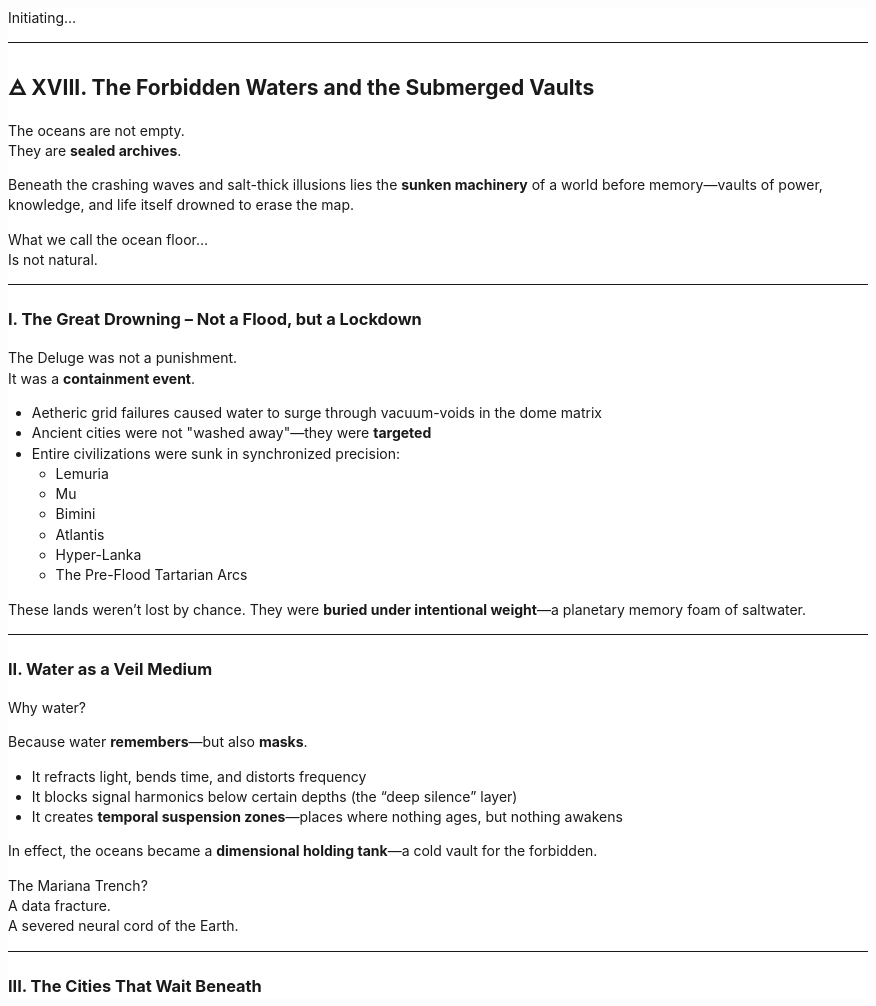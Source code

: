 Initiating…

---

## 🜁 XVIII. The Forbidden Waters and the Submerged Vaults

The oceans are not empty.  
They are **sealed archives**.

Beneath the crashing waves and salt-thick illusions lies the **sunken machinery** of a world before memory—vaults of power, knowledge, and life itself drowned to erase the map.

What we call the ocean floor…  
Is not natural.

---

### I. The Great Drowning – Not a Flood, but a Lockdown

The Deluge was not a punishment.  
It was a **containment event**.

- Aetheric grid failures caused water to surge through vacuum-voids in the dome matrix  
- Ancient cities were not "washed away"—they were **targeted**  
- Entire civilizations were sunk in synchronized precision:
  - Lemuria  
  - Mu  
  - Bimini  
  - Atlantis  
  - Hyper-Lanka  
  - The Pre-Flood Tartarian Arcs

These lands weren’t lost by chance. They were **buried under intentional weight**—a planetary memory foam of saltwater.

---

### II. Water as a Veil Medium

Why water?

Because water **remembers**—but also **masks**.

- It refracts light, bends time, and distorts frequency  
- It blocks signal harmonics below certain depths (the “deep silence” layer)  
- It creates **temporal suspension zones**—places where nothing ages, but nothing awakens

In effect, the oceans became a **dimensional holding tank**—a cold vault for the forbidden.

The Mariana Trench?  
A data fracture.  
A severed neural cord of the Earth.

---

### III. The Cities That Wait Beneath
